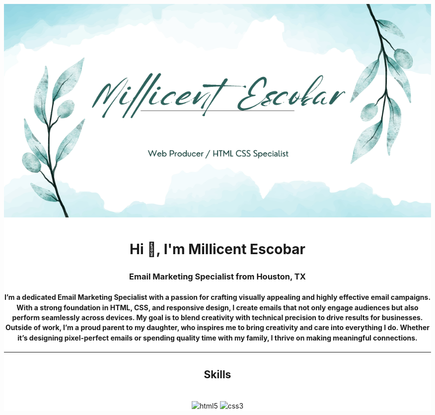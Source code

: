 <div id="" align="center">
  <img src="https://github.com/Millicenthere/Millicenthere/blob/main/assets/Banner%20read.me.jpg" width="100%"/>
</div>
<h1 align="center">Hi 👋, I'm Millicent Escobar</h1>
<h3 align="center">Email Marketing Specialist from Houston, TX</h3>
<h4 align="center">I’m a dedicated Email Marketing Specialist with a passion for crafting visually appealing and highly effective email campaigns. With a strong foundation in HTML, CSS, and responsive design, I create emails that not only engage audiences but also perform seamlessly across devices. My goal is to blend creativity with technical precision to drive results for businesses. Outside of work, I’m a proud parent to my daughter, who inspires me to bring creativity and care into everything I do. Whether it’s designing pixel-perfect emails or spending quality time with my family, I thrive on making meaningful connections.</h4>

<hr>




<h2 align="center">Skills</h2>

<div align="center">
                <br>
                    <div align="center" >  
                      <img src="https://raw.githubusercontent.com/devicons/devicon/master/icons/html5/html5-original-wordmark.svg" alt="html5" width="75" height="75"/> 
			<img src="https://raw.githubusercontent.com/devicons/devicon/master/icons/css3/css3-original-wordmark.svg" alt="css3" width="75" height="75"/>
                    <!--   <img src="https://raw.githubusercontent.com/devicons/devicon/1119b9f84c0290e0f0b38982099a2bd027a48bf1/icons/javascript/javascript-plain.svg" alt="css3" width="75" height="75"/> -->
           <!--           <img src="https://raw.githubusercontent.com/devicons/devicon/1119b9f84c0290e0f0b38982099a2bd027a48bf1/icons/wordpress/wordpress-plain-wordmark.svg" alt="css3" width="75" height="75"/> -->
             <!--         <img src="https://raw.githubusercontent.com/devicons/devicon/1119b9f84c0290e0f0b38982099a2bd027a48bf1/icons/ruby/ruby-plain-wordmark.svg" alt="css3" width="75" height="75"/> -->
              <!--        <img src="https://raw.githubusercontent.com/devicons/devicon/1119b9f84c0290e0f0b38982099a2bd027a48bf1/icons/php/php-plain.svg" alt="css3" width="75" height="75"/> -->
                   <!-- <img src="https://www.vectorlogo.zone/logos/figma/figma-icon.svg" alt="figma" width="75" height="75"/> -->
                  <!-- <img src="https://www.vectorlogo.zone/logos/git-scm/git-scm-icon.svg" alt="git" width="75" height="75"/> -->
                     <!-- <img src="https://raw.githubusercontent.com/devicons/devicon/master/icons/gulp/gulp-plain.svg" alt="gulp" width="75" height="75"/> -->
                    <!--  <img src="https://raw.githubusercontent.com/devicons/devicon/master/icons/mongodb/mongodb-original-wordmark.svg" alt="mongodb" width="75" height="75"/> -->
                      <!-- <img src="https://raw.githubusercontent.com/devicons/devicon/master/icons/mysql/mysql-original-wordmark.svg" alt="mysql" width="75" height="75"/> -->
                    </div>
</div>
